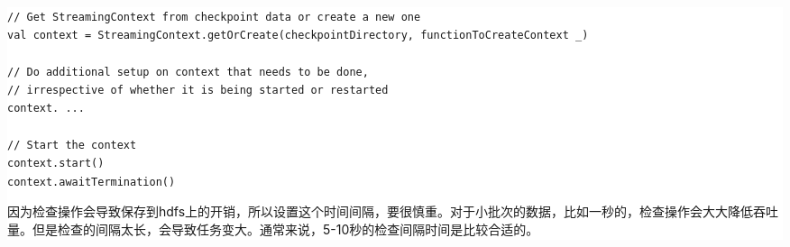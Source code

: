     // Get StreamingContext from checkpoint data or create a new one
    val context = StreamingContext.getOrCreate(checkpointDirectory, functionToCreateContext _)

    // Do additional setup on context that needs to be done,
    // irrespective of whether it is being started or restarted
    context. ...

    // Start the context
    context.start()
    context.awaitTermination()

因为检查操作会导致保存到hdfs上的开销，所以设置这个时间间隔，要很慎重。对于小批次的数据，比如一秒的，检查操作会大大降低吞吐量。但是检查的间隔太长，会导致任务变大。通常来说，5-10秒的检查间隔时间是比较合适的。

    
